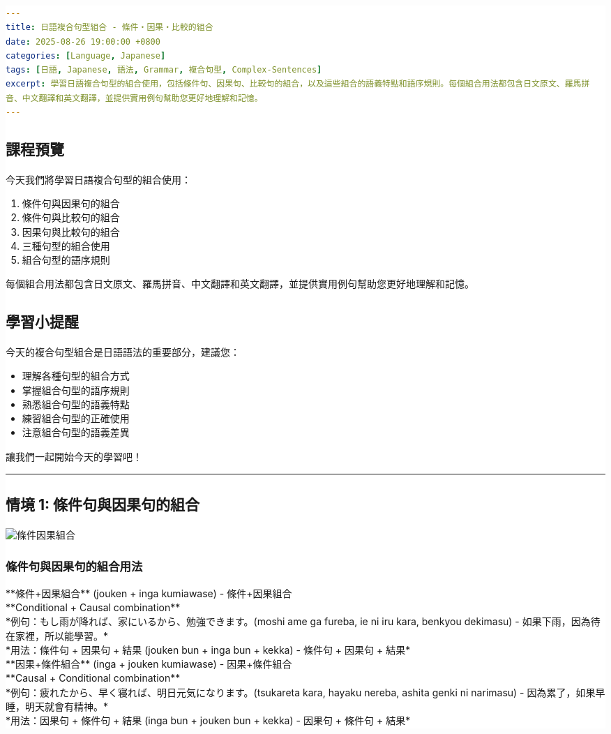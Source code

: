 ```yaml
---
title: 日語複合句型組合 - 條件・因果・比較的組合
date: 2025-08-26 19:00:00 +0800
categories: [Language, Japanese]
tags: [日語, Japanese, 語法, Grammar, 複合句型, Complex-Sentences] 
excerpt: 學習日語複合句型的組合使用，包括條件句、因果句、比較句的組合，以及這些組合的語義特點和語序規則。每個組合用法都包含日文原文、羅馬拼音、中文翻譯和英文翻譯，並提供實用例句幫助您更好地理解和記憶。
---
```


## 課程預覽

今天我們將學習日語複合句型的組合使用：
1. 條件句與因果句的組合
2. 條件句與比較句的組合
3. 因果句與比較句的組合
4. 三種句型的組合使用
5. 組合句型的語序規則

每個組合用法都包含日文原文、羅馬拼音、中文翻譯和英文翻譯，並提供實用例句幫助您更好地理解和記憶。

## 學習小提醒

今天的複合句型組合是日語語法的重要部分，建議您：
- 理解各種句型的組合方式
- 掌握組合句型的語序規則
- 熟悉組合句型的語義特點
- 練習組合句型的正確使用
- 注意組合句型的語義差異

讓我們一起開始今天的學習吧！

---

## 情境 1: 條件句與因果句的組合

![條件因果組合](https://images.unsplash.com/photo-1507003211169-0a1dd7228f2d?w=800&h=400&fit=crop&crop=center)


### 條件句與因果句的組合用法

<div style="text-align: left">  
**條件+因果組合** (jouken + inga kumiawase) - 條件+因果組合  <br>
**Conditional + Causal combination**  <br>
*例句：もし雨が降れば、家にいるから、勉強できます。(moshi ame ga fureba, ie ni iru kara, benkyou dekimasu) - 如果下雨，因為待在家裡，所以能學習。*  <br>
*用法：條件句 + 因果句 + 結果 (jouken bun + inga bun + kekka) - 條件句 + 因果句 + 結果*  <br>
</div>  

<div style="text-align: left">  
**因果+條件組合** (inga + jouken kumiawase) - 因果+條件組合  <br>
**Causal + Conditional combination**  <br>
*例句：疲れたから、早く寝れば、明日元気になります。(tsukareta kara, hayaku nereba, ashita genki ni narimasu) - 因為累了，如果早睡，明天就會有精神。*  <br>
*用法：因果句 + 條件句 + 結果 (inga bun + jouken bun + kekka) - 因果句 + 條件句 + 結果*  <br>
</div>  
